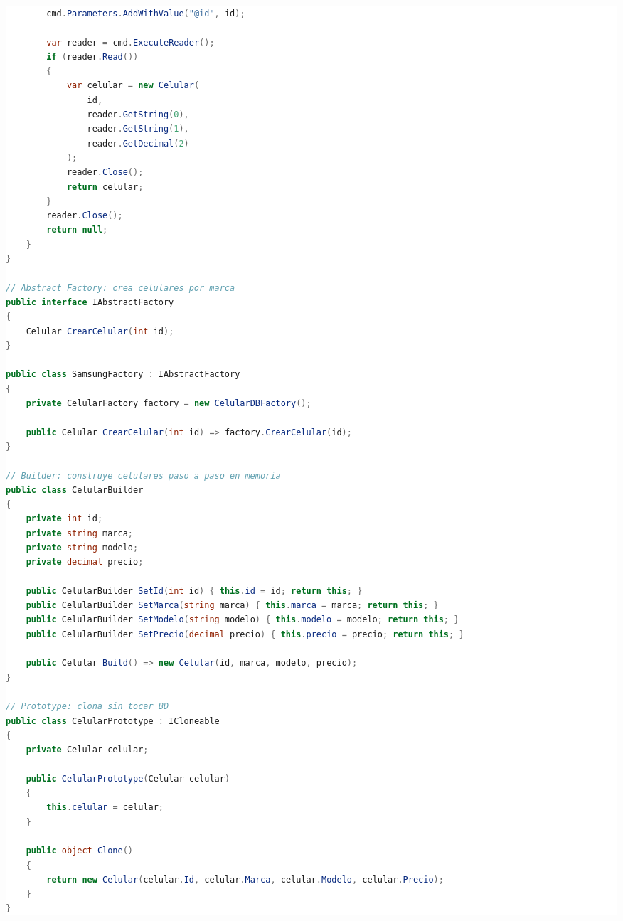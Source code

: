 ```csharp
        cmd.Parameters.AddWithValue("@id", id);

        var reader = cmd.ExecuteReader();
        if (reader.Read())
        {
            var celular = new Celular(
                id,
                reader.GetString(0),
                reader.GetString(1),
                reader.GetDecimal(2)
            );
            reader.Close();
            return celular;
        }
        reader.Close();
        return null;
    }
}

// Abstract Factory: crea celulares por marca
public interface IAbstractFactory
{
    Celular CrearCelular(int id);
}

public class SamsungFactory : IAbstractFactory
{
    private CelularFactory factory = new CelularDBFactory();

    public Celular CrearCelular(int id) => factory.CrearCelular(id);
}

// Builder: construye celulares paso a paso en memoria
public class CelularBuilder
{
    private int id;
    private string marca;
    private string modelo;
    private decimal precio;

    public CelularBuilder SetId(int id) { this.id = id; return this; }
    public CelularBuilder SetMarca(string marca) { this.marca = marca; return this; }
    public CelularBuilder SetModelo(string modelo) { this.modelo = modelo; return this; }
    public CelularBuilder SetPrecio(decimal precio) { this.precio = precio; return this; }

    public Celular Build() => new Celular(id, marca, modelo, precio);
}

// Prototype: clona sin tocar BD
public class CelularPrototype : ICloneable
{
    private Celular celular;

    public CelularPrototype(Celular celular)
    {
        this.celular = celular;
    }

    public object Clone()
    {
        return new Celular(celular.Id, celular.Marca, celular.Modelo, celular.Precio);
    }
}
```